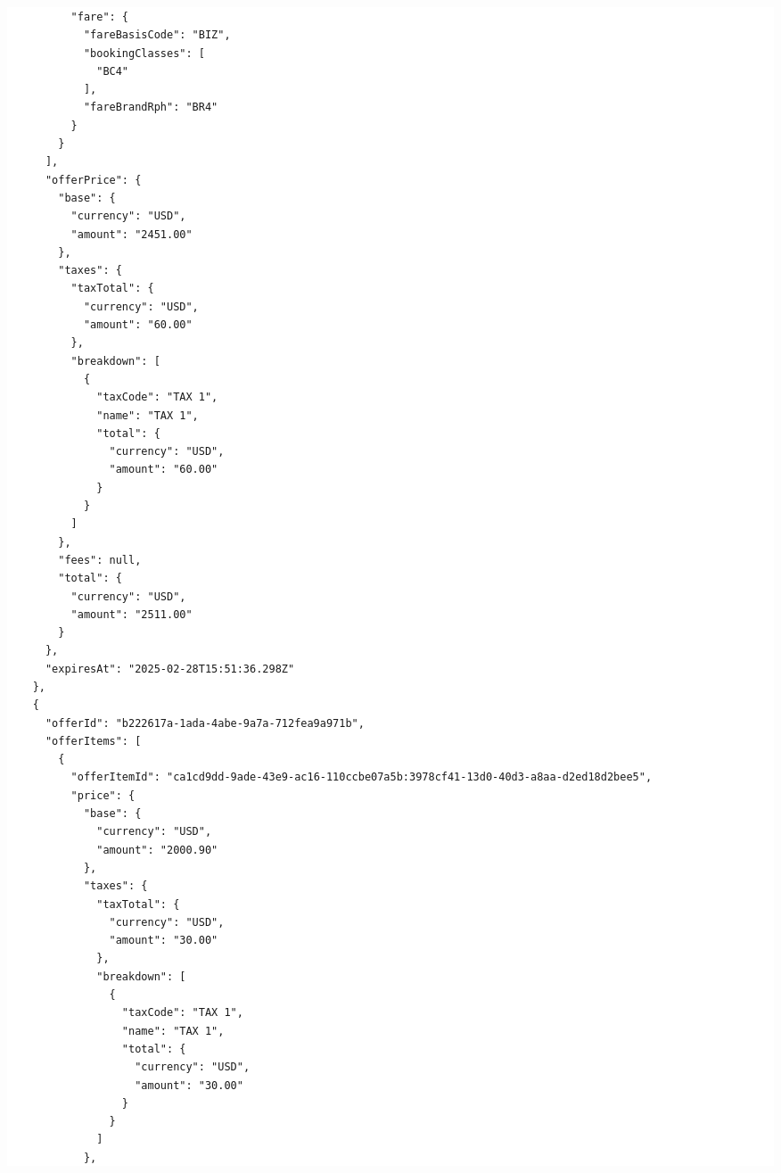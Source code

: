               "fare": {
                "fareBasisCode": "BIZ",
                "bookingClasses": [
                  "BC4"
                ],
                "fareBrandRph": "BR4"
              }
            }
          ],
          "offerPrice": {
            "base": {
              "currency": "USD",
              "amount": "2451.00"
            },
            "taxes": {
              "taxTotal": {
                "currency": "USD",
                "amount": "60.00"
              },
              "breakdown": [
                {
                  "taxCode": "TAX 1",
                  "name": "TAX 1",
                  "total": {
                    "currency": "USD",
                    "amount": "60.00"
                  }
                }
              ]
            },
            "fees": null,
            "total": {
              "currency": "USD",
              "amount": "2511.00"
            }
          },
          "expiresAt": "2025-02-28T15:51:36.298Z"
        },
        {
          "offerId": "b222617a-1ada-4abe-9a7a-712fea9a971b",
          "offerItems": [
            {
              "offerItemId": "ca1cd9dd-9ade-43e9-ac16-110ccbe07a5b:3978cf41-13d0-40d3-a8aa-d2ed18d2bee5",
              "price": {
                "base": {
                  "currency": "USD",
                  "amount": "2000.90"
                },
                "taxes": {
                  "taxTotal": {
                    "currency": "USD",
                    "amount": "30.00"
                  },
                  "breakdown": [
                    {
                      "taxCode": "TAX 1",
                      "name": "TAX 1",
                      "total": {
                        "currency": "USD",
                        "amount": "30.00"
                      }
                    }
                  ]
                },